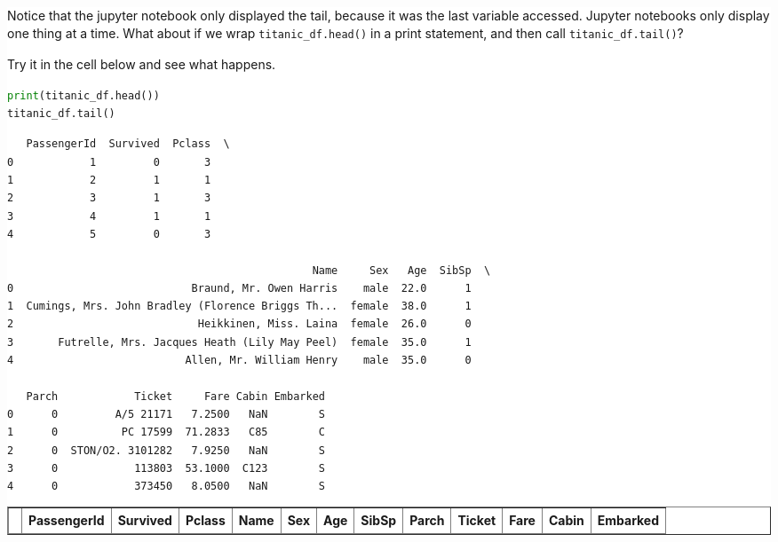 

Notice that the jupyter notebook only displayed the tail, because it was the last variable accessed.  Jupyter notebooks only display one thing at a time. What about if we wrap `titanic_df.head()` in a print statement, and then call `titanic_df.tail()`?

Try it in the cell below and see what happens.


```python
print(titanic_df.head())
titanic_df.tail()
```

       PassengerId  Survived  Pclass  \
    0            1         0       3   
    1            2         1       1   
    2            3         1       3   
    3            4         1       1   
    4            5         0       3   
    
                                                    Name     Sex   Age  SibSp  \
    0                            Braund, Mr. Owen Harris    male  22.0      1   
    1  Cumings, Mrs. John Bradley (Florence Briggs Th...  female  38.0      1   
    2                             Heikkinen, Miss. Laina  female  26.0      0   
    3       Futrelle, Mrs. Jacques Heath (Lily May Peel)  female  35.0      1   
    4                           Allen, Mr. William Henry    male  35.0      0   
    
       Parch            Ticket     Fare Cabin Embarked  
    0      0         A/5 21171   7.2500   NaN        S  
    1      0          PC 17599  71.2833   C85        C  
    2      0  STON/O2. 3101282   7.9250   NaN        S  
    3      0            113803  53.1000  C123        S  
    4      0            373450   8.0500   NaN        S  
    




<div>
<style scoped>
    .dataframe tbody tr th:only-of-type {
        vertical-align: middle;
    }

    .dataframe tbody tr th {
        vertical-align: top;
    }

    .dataframe thead th {
        text-align: right;
    }
</style>
<table border="1" class="dataframe">
  <thead>
    <tr style="text-align: right;">
      <th></th>
      <th>PassengerId</th>
      <th>Survived</th>
      <th>Pclass</th>
      <th>Name</th>
      <th>Sex</th>
      <th>Age</th>
      <th>SibSp</th>
      <th>Parch</th>
      <th>Ticket</th>
      <th>Fare</th>
      <th>Cabin</th>
      <th>Embarked</th>
    </tr>
  </thead>